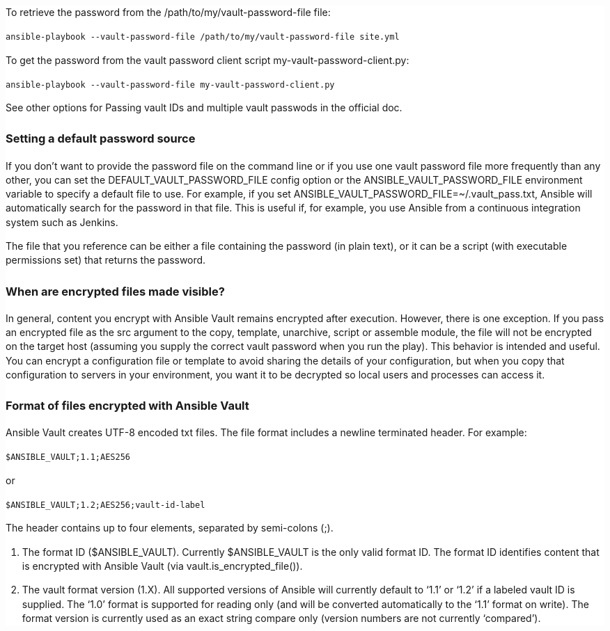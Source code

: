 To retrieve the password from the /path/to/my/vault-password-file file:
```shell
ansible-playbook --vault-password-file /path/to/my/vault-password-file site.yml
```

To get the password from the vault password client script my-vault-password-client.py:

```shell
ansible-playbook --vault-password-file my-vault-password-client.py
```

See other options for Passing vault IDs and multiple vault passwods in the official doc.


### Setting a default password source

If you don’t want to provide the password file on the command line or if you use one vault password file more frequently than any other, you can set the DEFAULT_VAULT_PASSWORD_FILE config option or the ANSIBLE_VAULT_PASSWORD_FILE environment variable to specify a default file to use. For example, if you set ANSIBLE_VAULT_PASSWORD_FILE=~/.vault_pass.txt, Ansible will automatically search for the password in that file. This is useful if, for example, you use Ansible from a continuous integration system such as Jenkins.

The file that you reference can be either a file containing the password (in plain text), or it can be a script (with executable permissions set) that returns the password.


### When are encrypted files made visible?

In general, content you encrypt with Ansible Vault remains encrypted after execution. However, there is one exception. If you pass an encrypted file as the src argument to the copy, template, unarchive, script or assemble module, the file will not be encrypted on the target host (assuming you supply the correct vault password when you run the play). This behavior is intended and useful. You can encrypt a configuration file or template to avoid sharing the details of your configuration, but when you copy that configuration to servers in your environment, you want it to be decrypted so local users and processes can access it.

 
### Format of files encrypted with Ansible Vault
Ansible Vault creates UTF-8 encoded txt files. The file format includes a newline terminated header. For example:
```shell
$ANSIBLE_VAULT;1.1;AES256
```
or
```shell
$ANSIBLE_VAULT;1.2;AES256;vault-id-label
```

The header contains up to four elements, separated by semi-colons (;).

1. The format ID ($ANSIBLE_VAULT). Currently $ANSIBLE_VAULT is the only valid format ID. The format ID identifies content that is encrypted with Ansible Vault (via vault.is_encrypted_file()).

2. The vault format version (1.X). All supported versions of Ansible will currently default to ‘1.1’ or ‘1.2’ if a labeled vault ID is supplied. The ‘1.0’ format is supported for reading only (and will be converted automatically to the ‘1.1’ format on write). The format version is currently used as an exact string compare only (version numbers are not currently ‘compared’).
